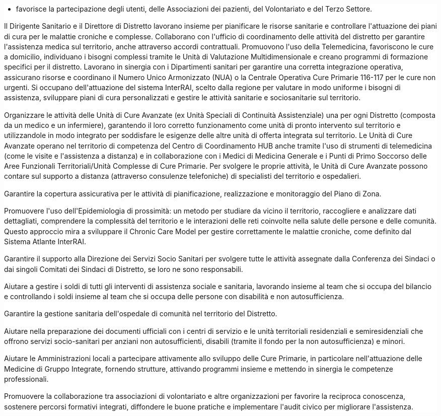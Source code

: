 - favorisce la partecipazione degli utenti, delle Associazioni dei pazienti, del Volontariato e del Terzo Settore.

Il Dirigente Sanitario e il Direttore di Distretto lavorano insieme per pianificare le risorse sanitarie e controllare l'attuazione dei piani di cura per le malattie croniche e complesse. Collaborano con l'ufficio di coordinamento delle attività del distretto per garantire l'assistenza medica sul territorio, anche attraverso accordi contrattuali. Promuovono l'uso della Telemedicina, favoriscono le cure a domicilio, individuano i bisogni complessi tramite le Unità di Valutazione Multidimensionale e creano programmi di formazione specifici per il distretto. Lavorano in sinergia con i Dipartimenti sanitari per garantire una corretta integrazione operativa, assicurano risorse e coordinano il Numero Unico Armonizzato (NUA) o la Centrale Operativa Cure Primarie 116-117 per le cure non urgenti. Si occupano dell'attuazione del sistema InterRAI, scelto dalla regione per valutare in modo uniforme i bisogni di assistenza, sviluppare piani di cura personalizzati e gestire le attività sanitarie e sociosanitarie sul territorio.

Organizzare le attività delle Unità di Cure Avanzate (ex Unità Speciali di Continuità Assistenziale) una per ogni Distretto (composta da un medico e un infermiere), garantendo il loro corretto funzionamento come unità di pronto intervento sul territorio e utilizzandole in modo integrato per soddisfare le esigenze delle altre unità di offerta integrata sul territorio. Le Unità di Cure Avanzate operano nel territorio di competenza del Centro di Coordinamento HUB anche tramite l'uso di strumenti di telemedicina (come le visite e l'assistenza a distanza) e in collaborazione con i Medici di Medicina Generale e i Punti di Primo Soccorso delle Aree Funzionali Territoriali/Unità Complesse di Cure Primarie. Per svolgere le proprie attività, le Unità di Cure Avanzate possono contare sul supporto a distanza (attraverso consulenze telefoniche) di specialisti del territorio e ospedalieri.

Garantire la copertura assicurativa per le attività di pianificazione, realizzazione e monitoraggio del Piano di Zona.

Promuovere l'uso dell'Epidemiologia di prossimità: un metodo per studiare da vicino il territorio, raccogliere e analizzare dati dettagliati, comprendere la complessità del territorio e le interazioni delle reti coinvolte nella salute delle persone e delle comunità. Questo approccio mira a sviluppare il Chronic Care Model per gestire correttamente le malattie croniche, come definito dal Sistema Atlante InterRAI.

Garantire il supporto alla Direzione dei Servizi Socio Sanitari per svolgere tutte le attività assegnate dalla Conferenza dei Sindaci o dai singoli Comitati dei Sindaci di Distretto, se loro ne sono responsabili.

Aiutare a gestire i soldi di tutti gli interventi di assistenza sociale e sanitaria, lavorando insieme al team che si occupa del bilancio e controllando i soldi insieme al team che si occupa delle persone con disabilità e non autosufficienza.

Garantire la gestione sanitaria dell'ospedale di comunità nel territorio del Distretto.

Aiutare nella preparazione dei documenti ufficiali con i centri di servizio e le unità territoriali residenziali e semiresidenziali che offrono servizi socio-sanitari per anziani non autosufficienti, disabili (tramite il fondo per la non autosufficienza) e minori.

Aiutare le Amministrazioni locali a partecipare attivamente allo sviluppo delle Cure Primarie, in particolare nell'attuazione delle Medicine di Gruppo Integrate, fornendo strutture, attivando programmi insieme e mettendo in sinergia le competenze professionali.

Promuovere la collaborazione tra associazioni di volontariato e altre organizzazioni per favorire la reciproca conoscenza, sostenere percorsi formativi integrati, diffondere le buone pratiche e implementare l'audit civico per migliorare l'assistenza.
